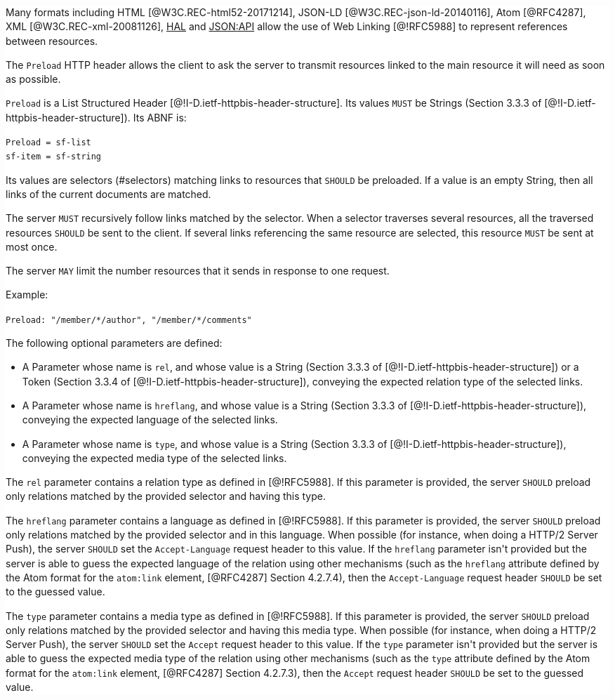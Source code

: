 Many formats including HTML [@W3C.REC-html52-20171214], JSON-LD [@W3C.REC-json-ld-20140116], Atom
[@RFC4287], XML [@W3C.REC-xml-20081126], [HAL](https://tools.ietf.org/html/draft-kelly-json-hal-08)
and [JSON:API](https://jsonapi.org/) allow the use of Web Linking [@!RFC5988] to represent
references between resources.

The `Preload` HTTP header allows the client to ask the server to transmit resources linked to the
main resource it will need as soon as possible.

`Preload` is a List Structured Header [@!I-D.ietf-httpbis-header-structure]. Its values `MUST` be
Strings (Section 3.3.3 of [@!I-D.ietf-httpbis-header-structure]). Its ABNF is:

~~~ abnf
Preload = sf-list
sf-item = sf-string
~~~

Its values are selectors (#selectors) matching links to resources that `SHOULD` be preloaded. If a
value is an empty String, then all links of the current documents are matched.

The server `MUST` recursively follow links matched by the selector. When a selector traverses
several resources, all the traversed resources `SHOULD` be sent to the client. If several links
referencing the same resource are selected, this resource `MUST` be sent at most once.

The server `MAY` limit the number resources that it sends in response to one request.

Example:

~~~ http
Preload: "/member/*/author", "/member/*/comments"
~~~

The following optional parameters are defined:

 *  A Parameter whose name is `rel`, and whose value is a String (Section 3.3.3
    of [@!I-D.ietf-httpbis-header-structure]) or a Token (Section 3.3.4 of
    [@!I-D.ietf-httpbis-header-structure]), conveying the expected relation type of the selected
    links.

 *  A Parameter whose name is `hreflang`, and whose value is a String (Section 3.3.3 of
    [@!I-D.ietf-httpbis-header-structure]), conveying the expected language of the selected links.

 *  A Parameter whose name is `type`, and whose value is a String (Section 3.3.3 of
    [@!I-D.ietf-httpbis-header-structure]), conveying the expected media type of the selected links.

The `rel` parameter contains a relation type as defined in [@!RFC5988]. If this parameter is
provided, the server `SHOULD` preload only relations matched by the provided selector and having
this type.

The `hreflang` parameter contains a language as defined in [@!RFC5988]. If this parameter is
provided, the server `SHOULD` preload only relations matched by the provided selector and in this
language. When possible (for instance, when doing a HTTP/2 Server Push), the server `SHOULD` set
the `Accept-Language` request header to this value. If the `hreflang` parameter isn't provided but
the server is able to guess the expected language of the relation using other mechanisms (such as
the `hreflang` attribute defined by the Atom format for the `atom:link` element, [@RFC4287] Section
4.2.7.4), then the `Accept-Language` request header `SHOULD` be set to the guessed value.

The `type` parameter contains a media type as defined in [@!RFC5988]. If this parameter is provided,
the server `SHOULD` preload only relations matched by the provided selector and having this media
type. When possible (for instance, when doing a HTTP/2 Server Push), the server `SHOULD` set the
`Accept` request header to this value. If the `type` parameter isn't provided but the server is
able to guess the expected media type of the relation using other mechanisms (such as the `type`
attribute defined by the Atom format for the `atom:link` element, [@RFC4287] Section 4.2.7.3), then
the `Accept` request header `SHOULD` be set to the guessed value.
